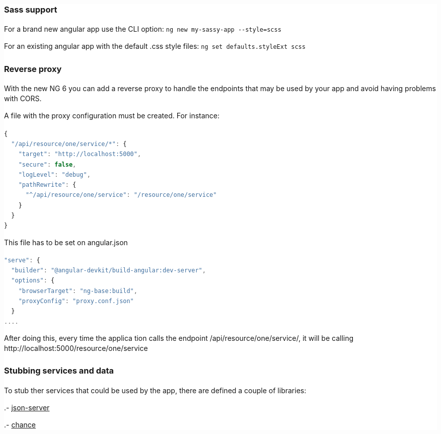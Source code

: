 
### Sass support

For a brand new angular app use the CLI option:
`
ng new my-sassy-app --style=scss
`

For an existing angular app with the default .css style files:
`
 ng set defaults.styleExt scss
`

### Reverse proxy

With the new NG 6 you can add a reverse proxy to handle the endpoints that may be used by your app and avoid  having problems with CORS.

A file with the proxy configuration must be created. For instance:

```javascript
{
  "/api/resource/one/service/*": {
    "target": "http://localhost:5000",
    "secure": false,
    "logLevel": "debug",
    "pathRewrite": {
      "^/api/resource/one/service": "/resource/one/service"
    }
  }
}
```

This file has to be set on angular.json

```javascript
"serve": {
  "builder": "@angular-devkit/build-angular:dev-server",
  "options": {
    "browserTarget": "ng-base:build",
    "proxyConfig": "proxy.conf.json"
  }
....  
```

After doing this, every time the applica
tion calls the endpoint /api/resource/one/service/, it will be calling http://localhost:5000/resource/one/service


### Stubbing services and data

To stub ther services that could be used by the app, there are defined  a couple of libraries:

.- [json-server](https://www.npmjs.com/package/json-server)

.- [chance](https://www.npmjs.com/chance)
